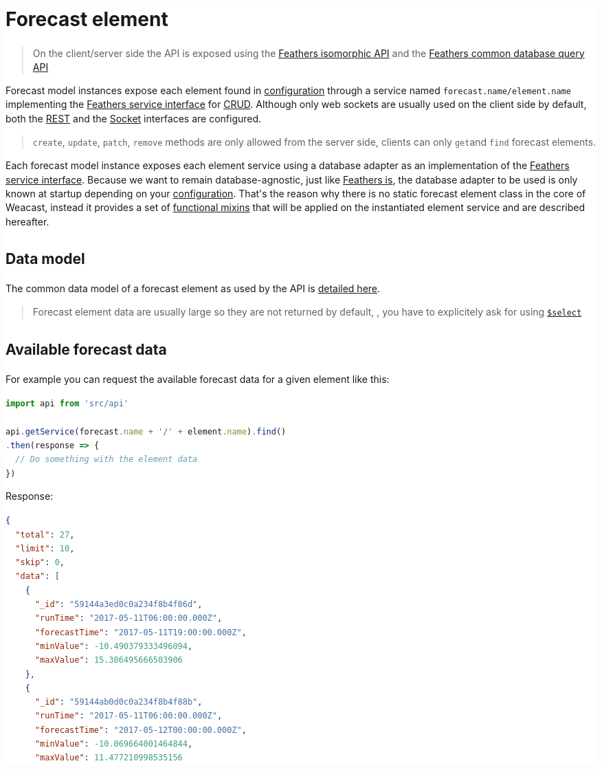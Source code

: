 # Forecast element

> On the client/server side the API is exposed using the [Feathers isomorphic API](https://docs.feathersjs.com/api/client.html#universal-isomorphic-api) and the [Feathers common database query API](https://docs.feathersjs.com/api/databases/querying.html)

Forecast model instances expose each element found in [configuration](../guides/basics.mdconfiguring) through a service named `forecast.name/element.name` implementing the [Feathers service interface](https://docs.feathersjs.com/api/services.html) for [CRUD](https://en.wikipedia.org/wiki/Create,_read,_update_and_delete). Although only web sockets are usually used on the client side by default, both the [REST](https://docs.feathersjs.com/api/rest.html) and the [Socket](https://docs.feathersjs.com/api/socketio.html) interfaces are configured.

> `create`, `update`, `patch`, `remove` methods are only allowed from the server side, clients can only `get`and `find` forecast elements.

Each forecast model instance exposes each element service using a database adapter as an implementation of the [Feathers service interface](https://docs.feathersjs.com/api/services.html). Because we want to remain database-agnostic, just like [Feathers is](https://docs.feathersjs.com/guides/step-by-step/intro/not-worry.html#how-do-i-use-my-preferred-database), the database adapter to be used is only known at startup depending on your [configuration](../guides/basics.mdconfiguring). That's the reason why there is no static forecast element class in the core of Weacast, instead it provides a set of [functional mixins](https://github.com/daffl/uberproto#mixins) that will be applied on the instantiated element service and are described hereafter. 

## Data model

The common data model of a forecast element as used by the API is [detailed here](../architecture/data-model-view.md#element-data-model).

> Forecast element data are usually large so they are not returned by default, , you have to explicitely ask for using [`$select`](https://docs.feathersjs.com/api/databases/querying.html#select)

## Available forecast data

For example you can request the available forecast data for a given element like this:
```javascript
import api from 'src/api'

api.getService(forecast.name + '/' + element.name).find()
.then(response => {
  // Do something with the element data
})
```
Response:
```json
{
  "total": 27,
  "limit": 10,
  "skip": 0,
  "data": [
    {
      "_id": "59144a3ed0c0a234f8b4f86d",
      "runTime": "2017-05-11T06:00:00.000Z",
      "forecastTime": "2017-05-11T19:00:00.000Z",
      "minValue": -10.490379333496094,
      "maxValue": 15.306495666503906
    },
    {
      "_id": "59144ab0d0c0a234f8b4f88b",
      "runTime": "2017-05-11T06:00:00.000Z",
      "forecastTime": "2017-05-12T00:00:00.000Z",
      "minValue": -10.069664001464844,
      "maxValue": 11.477210998535156
```
